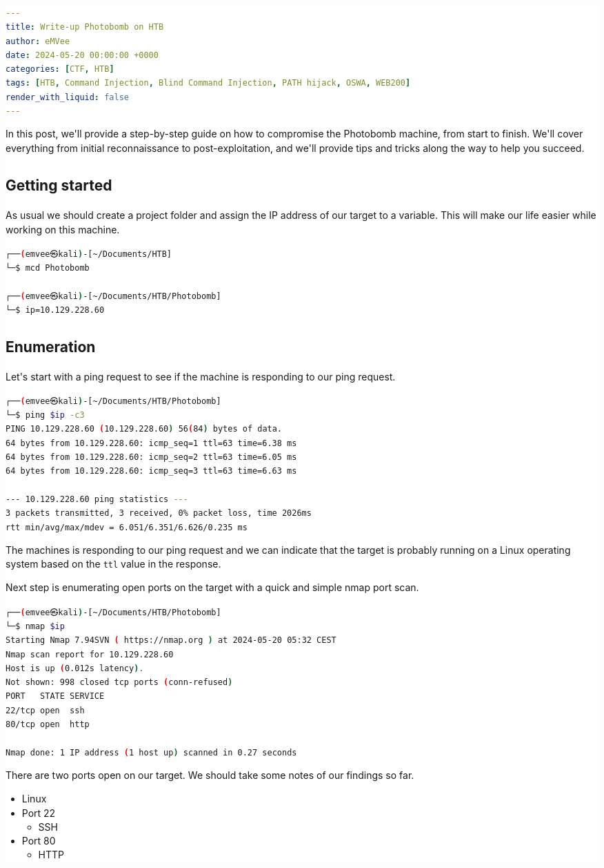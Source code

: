 ```yaml
---
title: Write-up Photobomb on HTB
author: eMVee
date: 2024-05-20 00:00:00 +0000
categories: [CTF, HTB]
tags: [HTB, Command Injection, Blind Command Injection, PATH hijack, OSWA, WEB200]
render_with_liquid: false
---
```


In this post, we'll provide a step-by-step guide on how to compromise the Photobomb machine, from start to finish. We'll cover everything from initial reconnaissance to post-exploitation, and we'll provide tips and tricks along the way to help you succeed.

## Getting started

As usual we should create a project folder and assign the IP address of our target to a variable.
This will make our life easier while working on this machine.
```bash
┌──(emvee㉿kali)-[~/Documents/HTB]
└─$ mcd Photobomb

┌──(emvee㉿kali)-[~/Documents/HTB/Photobomb]
└─$ ip=10.129.228.60  
```


## Enumeration
Let's start with a ping request to see if the machine is responding to our ping request.
```bash                          
┌──(emvee㉿kali)-[~/Documents/HTB/Photobomb]
└─$ ping $ip -c3
PING 10.129.228.60 (10.129.228.60) 56(84) bytes of data.
64 bytes from 10.129.228.60: icmp_seq=1 ttl=63 time=6.38 ms
64 bytes from 10.129.228.60: icmp_seq=2 ttl=63 time=6.05 ms
64 bytes from 10.129.228.60: icmp_seq=3 ttl=63 time=6.63 ms

--- 10.129.228.60 ping statistics ---
3 packets transmitted, 3 received, 0% packet loss, time 2026ms
rtt min/avg/max/mdev = 6.051/6.351/6.626/0.235 ms
```
The machines is responding to our ping request and we can indicate that the target is probably running on a Linux operating system based on the `ttl` value in the response.

Next step is enumerating open ports on the target with a quick and simple nmap port scan.
```bash
┌──(emvee㉿kali)-[~/Documents/HTB/Photobomb]
└─$ nmap $ip
Starting Nmap 7.94SVN ( https://nmap.org ) at 2024-05-20 05:32 CEST
Nmap scan report for 10.129.228.60
Host is up (0.012s latency).
Not shown: 998 closed tcp ports (conn-refused)
PORT   STATE SERVICE
22/tcp open  ssh
80/tcp open  http

Nmap done: 1 IP address (1 host up) scanned in 0.27 seconds
```
There are two ports open on our target. We should take some notes of our findings so far.
- Linux
- Port 22
	- SSH
- Port 80
	- HTTP
